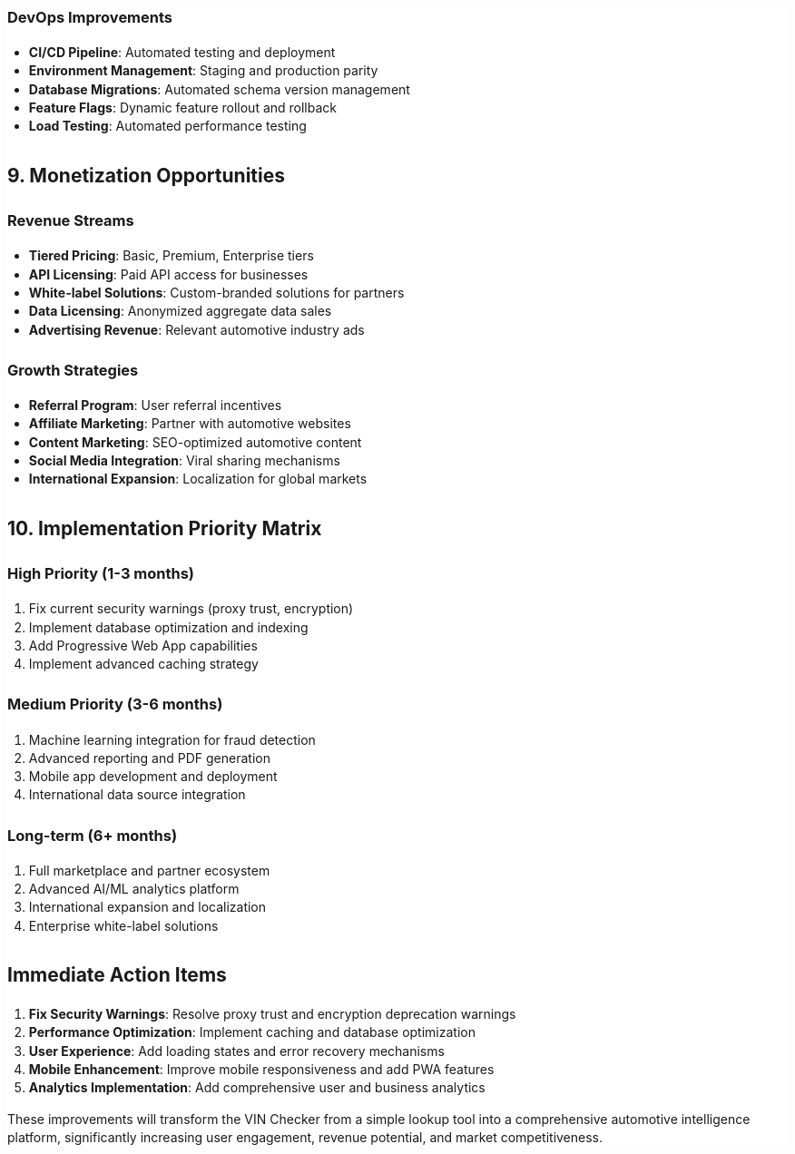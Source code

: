 ### DevOps Improvements
- **CI/CD Pipeline**: Automated testing and deployment
- **Environment Management**: Staging and production parity
- **Database Migrations**: Automated schema version management
- **Feature Flags**: Dynamic feature rollout and rollback
- **Load Testing**: Automated performance testing

## 9. Monetization Opportunities

### Revenue Streams
- **Tiered Pricing**: Basic, Premium, Enterprise tiers
- **API Licensing**: Paid API access for businesses
- **White-label Solutions**: Custom-branded solutions for partners
- **Data Licensing**: Anonymized aggregate data sales
- **Advertising Revenue**: Relevant automotive industry ads

### Growth Strategies
- **Referral Program**: User referral incentives
- **Affiliate Marketing**: Partner with automotive websites
- **Content Marketing**: SEO-optimized automotive content
- **Social Media Integration**: Viral sharing mechanisms
- **International Expansion**: Localization for global markets

## 10. Implementation Priority Matrix

### High Priority (1-3 months)
1. Fix current security warnings (proxy trust, encryption)
2. Implement database optimization and indexing
3. Add Progressive Web App capabilities
4. Implement advanced caching strategy

### Medium Priority (3-6 months)
1. Machine learning integration for fraud detection
2. Advanced reporting and PDF generation
3. Mobile app development and deployment
4. International data source integration

### Long-term (6+ months)
1. Full marketplace and partner ecosystem
2. Advanced AI/ML analytics platform
3. International expansion and localization
4. Enterprise white-label solutions

## Immediate Action Items

1. **Fix Security Warnings**: Resolve proxy trust and encryption deprecation warnings
2. **Performance Optimization**: Implement caching and database optimization
3. **User Experience**: Add loading states and error recovery mechanisms
4. **Mobile Enhancement**: Improve mobile responsiveness and add PWA features
5. **Analytics Implementation**: Add comprehensive user and business analytics

These improvements will transform the VIN Checker from a simple lookup tool into a comprehensive automotive intelligence platform, significantly increasing user engagement, revenue potential, and market competitiveness.